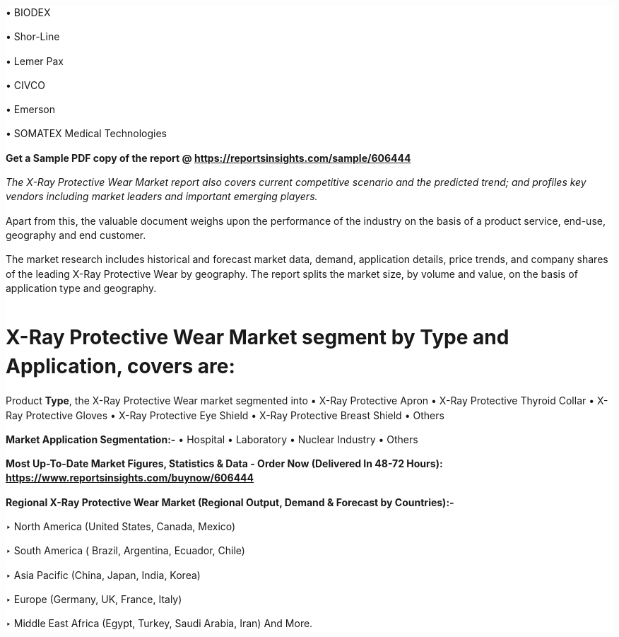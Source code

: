 • BIODEX

• Shor-Line

• Lemer Pax

• CIVCO

• Emerson

• SOMATEX Medical Technologies

<strong>Get a Sample PDF copy of the report @ <a href=https://reportsinsights.com/sample/606444>https://reportsinsights.com/sample/606444</a></strong>

<em>The X-Ray Protective Wear Market report also covers current competitive scenario and the predicted trend; and profiles key vendors including market leaders and important emerging players.</em>

Apart from this, the valuable document weighs upon the performance of the industry on the basis of a product service, end-use, geography and end customer.

The market research includes historical and forecast market data, demand, application details, price trends, and company shares of the leading X-Ray Protective Wear by geography. The report splits the market size, by volume and value, on the basis of application type and geography.

# <strong>X-Ray Protective Wear Market segment by Type and Application, covers are:</strong>

Product <strong>Type</strong>, the X-Ray Protective Wear market segmented into
• X-Ray Protective Apron
• X-Ray Protective Thyroid Collar
• X-Ray Protective Gloves
• X-Ray Protective Eye Shield
• X-Ray Protective Breast Shield
• Others

<strong>Market Application Segmentation:-</strong>
•   Hospital
• Laboratory
• Nuclear Industry
• Others

<strong>Most Up-To-Date Market Figures, Statistics & Data - Order Now (Delivered In 48-72 Hours): <a href=https://www.reportsinsights.com/buynow/606444>https://www.reportsinsights.com/buynow/606444</a></strong>

<strong>Regional X-Ray Protective Wear Market (Regional Output, Demand &amp; Forecast by Countries):-</strong>

‣ North America (United States, Canada, Mexico)

‣ South America ( Brazil, Argentina, Ecuador, Chile)

‣ Asia Pacific (China, Japan, India, Korea)

‣ Europe (Germany, UK, France, Italy)

‣ Middle East Africa (Egypt, Turkey, Saudi Arabia, Iran) And More.
